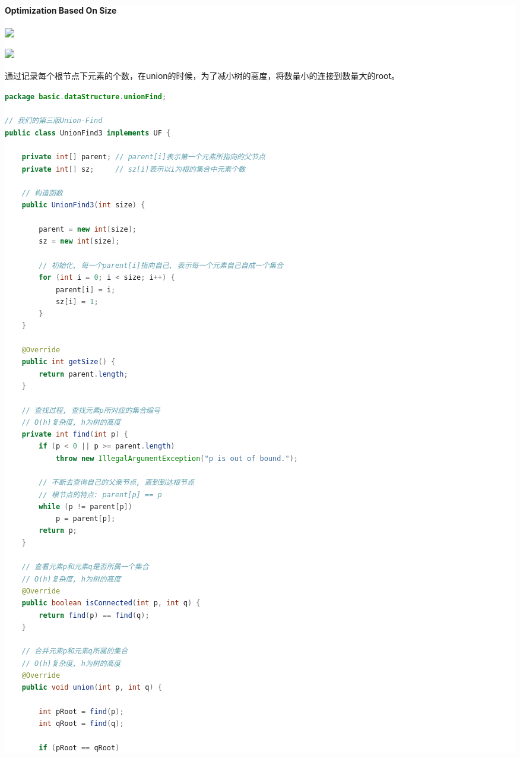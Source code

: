 #### Optimization Based On Size

![](https://tva1.sinaimg.cn/large/007S8ZIlgy1gg39fn70zhj313h0u0k7n.jpg)

![](https://tva1.sinaimg.cn/large/007S8ZIlgy1gg39fmbjrkj31380u0qj4.jpg)

通过记录每个根节点下元素的个数，在union的时候，为了减小树的高度，将数量小的连接到数量大的root。

```java
package basic.dataStructure.unionFind;

// 我们的第三版Union-Find
public class UnionFind3 implements UF {

    private int[] parent; // parent[i]表示第一个元素所指向的父节点
    private int[] sz;     // sz[i]表示以i为根的集合中元素个数

    // 构造函数
    public UnionFind3(int size) {

        parent = new int[size];
        sz = new int[size];

        // 初始化, 每一个parent[i]指向自己, 表示每一个元素自己自成一个集合
        for (int i = 0; i < size; i++) {
            parent[i] = i;
            sz[i] = 1;
        }
    }

    @Override
    public int getSize() {
        return parent.length;
    }

    // 查找过程, 查找元素p所对应的集合编号
    // O(h)复杂度, h为树的高度
    private int find(int p) {
        if (p < 0 || p >= parent.length)
            throw new IllegalArgumentException("p is out of bound.");

        // 不断去查询自己的父亲节点, 直到到达根节点
        // 根节点的特点: parent[p] == p
        while (p != parent[p])
            p = parent[p];
        return p;
    }

    // 查看元素p和元素q是否所属一个集合
    // O(h)复杂度, h为树的高度
    @Override
    public boolean isConnected(int p, int q) {
        return find(p) == find(q);
    }

    // 合并元素p和元素q所属的集合
    // O(h)复杂度, h为树的高度
    @Override
    public void union(int p, int q) {

        int pRoot = find(p);
        int qRoot = find(q);

        if (pRoot == qRoot)
```
